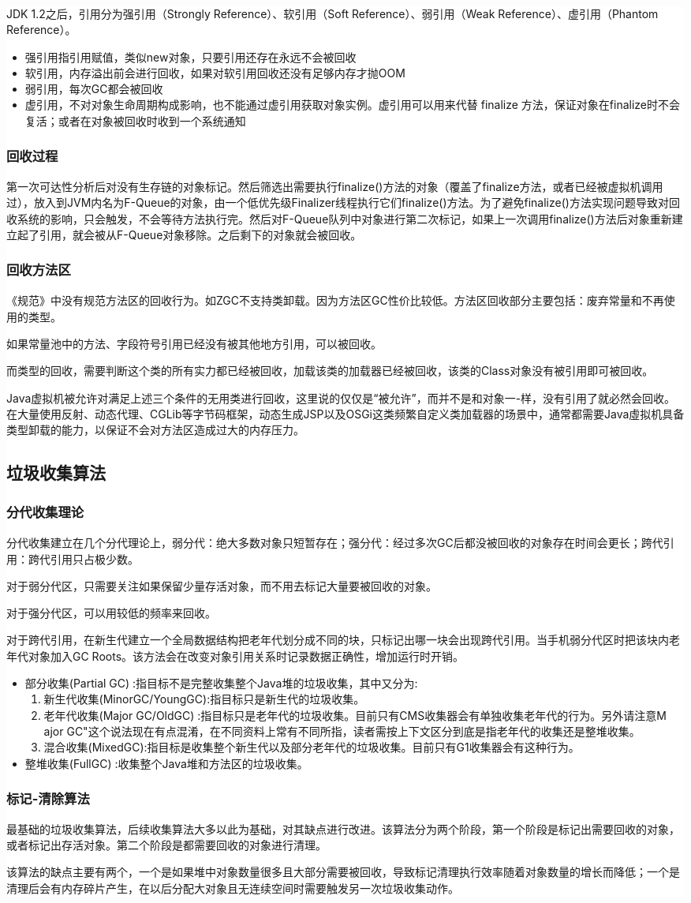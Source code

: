 JDK 1.2之后，引用分为强引用（Strongly Reference）、软引用（Soft Reference）、弱引用（Weak Reference）、虚引用（Phantom Reference）。

+ 强引用指引用赋值，类似new对象，只要引用还存在永远不会被回收
+ 软引用，内存溢出前会进行回收，如果对软引用回收还没有足够内存才抛OOM
+ 弱引用，每次GC都会被回收
+ 虚引用，不对对象生命周期构成影响，也不能通过虚引用获取对象实例。虚引用可以用来代替 finalize 方法，保证对象在finalize时不会复活；或者在对象被回收时收到一个系统通知

### 回收过程

第一次可达性分析后对没有生存链的对象标记。然后筛选出需要执行finalize()方法的对象（覆盖了finalize方法，或者已经被虚拟机调用过），放入到JVM内名为F-Queue的对象，由一个低优先级Finalizer线程执行它们finalize()方法。为了避免finalize()方法实现问题导致对回收系统的影响，只会触发，不会等待方法执行完。然后对F-Queue队列中对象进行第二次标记，如果上一次调用finalize()方法后对象重新建立起了引用，就会被从F-Queue对象移除。之后剩下的对象就会被回收。

### 回收方法区

《规范》中没有规范方法区的回收行为。如ZGC不支持类卸载。因为方法区GC性价比较低。方法区回收部分主要包括：废弃常量和不再使用的类型。

如果常量池中的方法、字段符号引用已经没有被其他地方引用，可以被回收。

而类型的回收，需要判断这个类的所有实力都已经被回收，加载该类的加载器已经被回收，该类的Class对象没有被引用即可被回收。

Java虚拟机被允许对满足上述三个条件的无用类进行回收，这里说的仅仅是“被允许”，而并不是和对象一-样，没有引用了就必然会回收。在大量使用反射、动态代理、CGLib等字节码框架，动态生成JSP以及OSGi这类频繁自定义类加载器的场景中，通常都需要Java虛拟机具备类型卸载的能力，以保证不会对方法区造成过大的内存压力。

## 垃圾收集算法

### 分代收集理论

分代收集建立在几个分代理论上，弱分代：绝大多数对象只短暂存在；强分代：经过多次GC后都没被回收的对象存在时间会更长；跨代引用：跨代引用只占极少数。

对于弱分代区，只需要关注如果保留少量存活对象，而不用去标记大量要被回收的对象。

对于强分代区，可以用较低的频率来回收。

对于跨代引用，在新生代建立一个全局数据结构把老年代划分成不同的块，只标记出哪一块会出现跨代引用。当手机弱分代区时把该块内老年代对象加入GC Roots。该方法会在改变对象引用关系时记录数据正确性，增加运行时开销。

+ 部分收集(Partial GC) :指目标不是完整收集整个Java堆的垃圾收集，其中又分为:
  1. 新生代收集(MinorGC/YoungGC):指目标只是新生代的垃圾收集。
  2. 老年代收集(Major GC/OldGC) :指目标只是老年代的垃圾收集。目前只有CMS收集器会有单独收集老年代的行为。另外请注意M ajor GC"这个说法现在有点混淆，在不同资料上常有不同所指，读者需按上下文区分到底是指老年代的收集还是整堆收集。
  3. 混合收集(MixedGC):指目标是收集整个新生代以及部分老年代的垃圾收集。目前只有G1收集器会有这种行为。
+ 整堆收集(FullGC) :收集整个Java堆和方法区的垃圾收集。

### 标记-清除算法

最基础的垃圾收集算法，后续收集算法大多以此为基础，对其缺点进行改进。该算法分为两个阶段，第一个阶段是标记出需要回收的对象，或者标记出存活对象。第二个阶段是都需要回收的对象进行清理。

该算法的缺点主要有两个，一个是如果堆中对象数量很多且大部分需要被回收，导致标记清理执行效率随着对象数量的增长而降低；一个是清理后会有内存碎片产生，在以后分配大对象且无连续空间时需要触发另一次垃圾收集动作。
